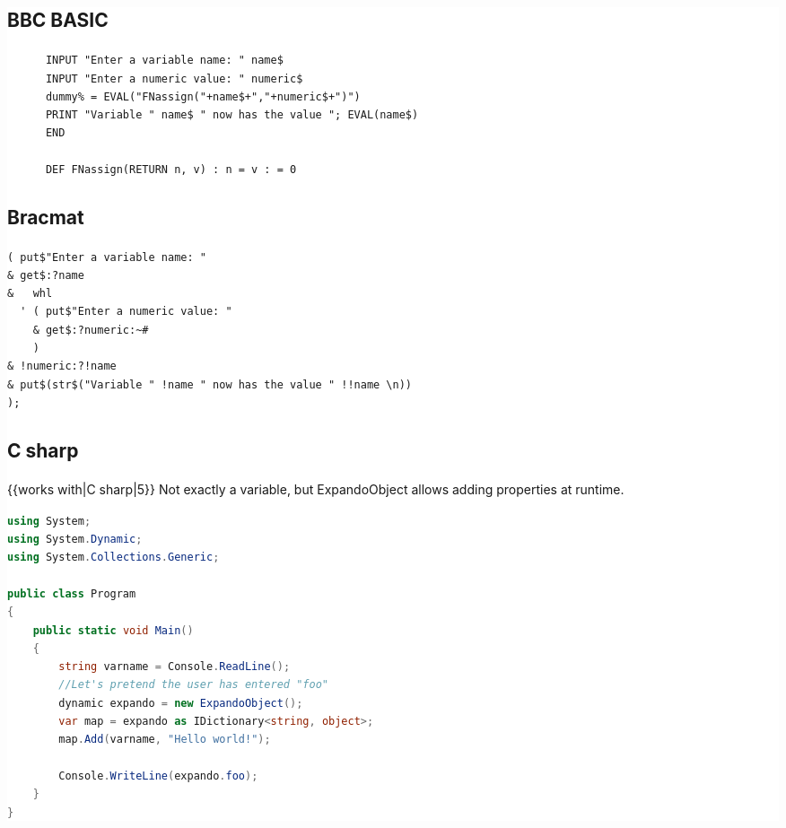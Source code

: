 
## BBC BASIC


```bbcbasic
      INPUT "Enter a variable name: " name$
      INPUT "Enter a numeric value: " numeric$
      dummy% = EVAL("FNassign("+name$+","+numeric$+")")
      PRINT "Variable " name$ " now has the value "; EVAL(name$)
      END
      
      DEF FNassign(RETURN n, v) : n = v : = 0
```



## Bracmat


```bracmat
( put$"Enter a variable name: "
& get$:?name
&   whl
  ' ( put$"Enter a numeric value: "
    & get$:?numeric:~#
    )
& !numeric:?!name
& put$(str$("Variable " !name " now has the value " !!name \n))
);
```



## C sharp

{{works with|C sharp|5}}
Not exactly a variable, but ExpandoObject allows adding properties at runtime.

```csharp
using System;
using System.Dynamic;
using System.Collections.Generic;

public class Program
{
    public static void Main()
    {
        string varname = Console.ReadLine();
        //Let's pretend the user has entered "foo"
        dynamic expando = new ExpandoObject();
        var map = expando as IDictionary<string, object>;
        map.Add(varname, "Hello world!");
 
        Console.WriteLine(expando.foo);
    }
}
```

